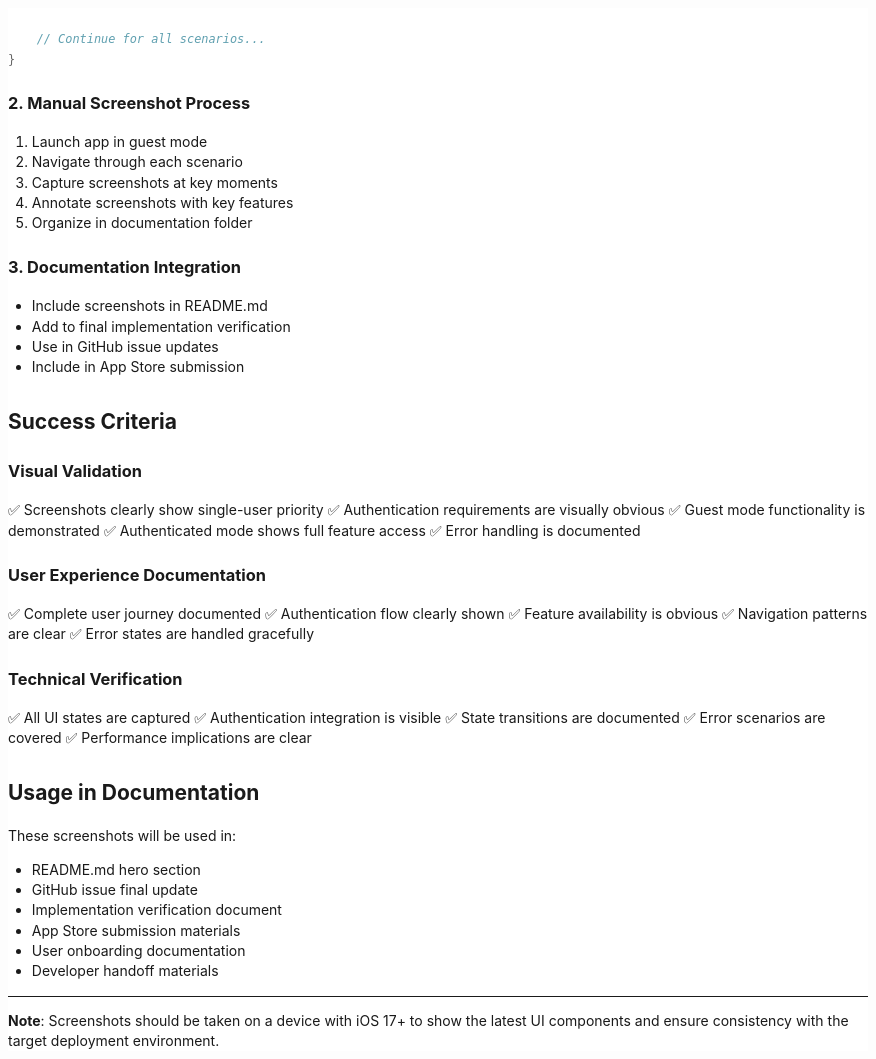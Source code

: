 ```swift
    
    // Continue for all scenarios...
}
```

### 2. Manual Screenshot Process
1. Launch app in guest mode
2. Navigate through each scenario
3. Capture screenshots at key moments
4. Annotate screenshots with key features
5. Organize in documentation folder

### 3. Documentation Integration
- Include screenshots in README.md
- Add to final implementation verification
- Use in GitHub issue updates
- Include in App Store submission

## Success Criteria

### Visual Validation
✅ Screenshots clearly show single-user priority
✅ Authentication requirements are visually obvious
✅ Guest mode functionality is demonstrated
✅ Authenticated mode shows full feature access
✅ Error handling is documented

### User Experience Documentation
✅ Complete user journey documented
✅ Authentication flow clearly shown
✅ Feature availability is obvious
✅ Navigation patterns are clear
✅ Error states are handled gracefully

### Technical Verification
✅ All UI states are captured
✅ Authentication integration is visible
✅ State transitions are documented
✅ Error scenarios are covered
✅ Performance implications are clear

## Usage in Documentation

These screenshots will be used in:
- README.md hero section
- GitHub issue final update
- Implementation verification document
- App Store submission materials
- User onboarding documentation
- Developer handoff materials

---

**Note**: Screenshots should be taken on a device with iOS 17+ to show the latest UI components and ensure consistency with the target deployment environment.